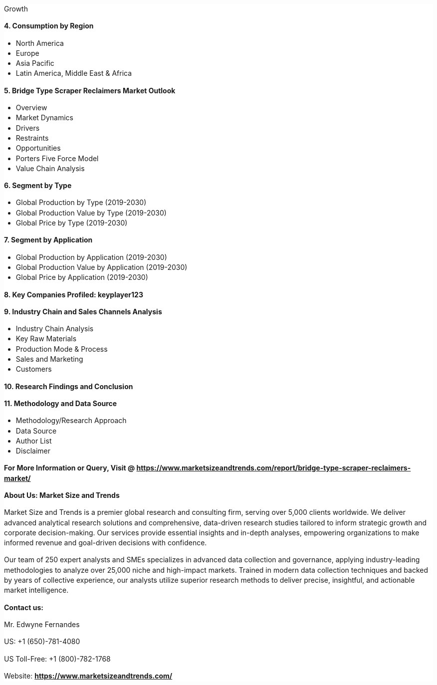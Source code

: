 Growth</li></ul><p><strong>4. Consumption by Region</strong></p><ul><li>North America</li><li>Europe</li><li>Asia Pacific</li><li>Latin America, Middle East &amp; Africa</li></ul><p><strong>5. Bridge Type Scraper Reclaimers Market Outlook</strong></p><ul><li>Overview</li><li>Market Dynamics</li><li>Drivers</li><li>Restraints</li><li>Opportunities</li><li>Porters Five Force Model</li><li>Value Chain Analysis&nbsp;</li></ul><p><strong>6. Segment by Type</strong></p><ul><li>Global Production by Type (2019-2030)</li><li>Global Production Value by Type (2019-2030)</li><li>Global Price by Type (2019-2030)</li></ul><p><strong>7. Segment by Application</strong></p><ul><li>Global Production by Application (2019-2030)</li><li>Global Production Value by Application (2019-2030)</li><li>Global Price by Application (2019-2030)</li></ul><p><strong>8. Key Companies Profiled: keyplayer123</strong></p><p><strong>9. Industry Chain and Sales Channels Analysis</strong></p><ul><li>Industry Chain Analysis</li><li>Key Raw Materials</li><li>Production Mode &amp; Process</li><li>Sales and Marketing</li><li>Customers</li></ul><p><strong>10. Research Findings and Conclusion</strong></p><p><strong>11. Methodology and Data Source</strong></p><ul><li>Methodology/Research Approach</li><li>Data Source</li><li>Author List</li><li>Disclaimer</li></ul></p><p><strong>For More Information or Query, Visit @ <a href="https://www.marketsizeandtrends.com/report/bridge-type-scraper-reclaimers-market/">https://www.marketsizeandtrends.com/report/bridge-type-scraper-reclaimers-market/</a></strong></p><p><strong>About Us: Market Size and Trends</strong></p><p>Market Size and Trends is a premier global research and consulting firm, serving over 5,000 clients worldwide. We deliver advanced analytical research solutions and comprehensive, data-driven research studies tailored to inform strategic growth and corporate decision-making. Our services provide essential insights and in-depth analyses, empowering organizations to make informed revenue and goal-driven decisions with confidence.</p><p>Our team of 250 expert analysts and SMEs specializes in advanced data collection and governance, applying industry-leading methodologies to analyze over 25,000 niche and high-impact markets. Trained in modern data collection techniques and backed by years of collective experience, our analysts utilize superior research methods to deliver precise, insightful, and actionable market intelligence.</p><p><strong>Contact us:</strong></p><p>Mr. Edwyne Fernandes</p><p>US: +1 (650)-781-4080</p><p>US Toll-Free: +1 (800)-782-1768</p><p>Website: <strong><a href="https://www.marketsizeandtrends.com/">https://www.marketsizeandtrends.com/</a></strong></p>
